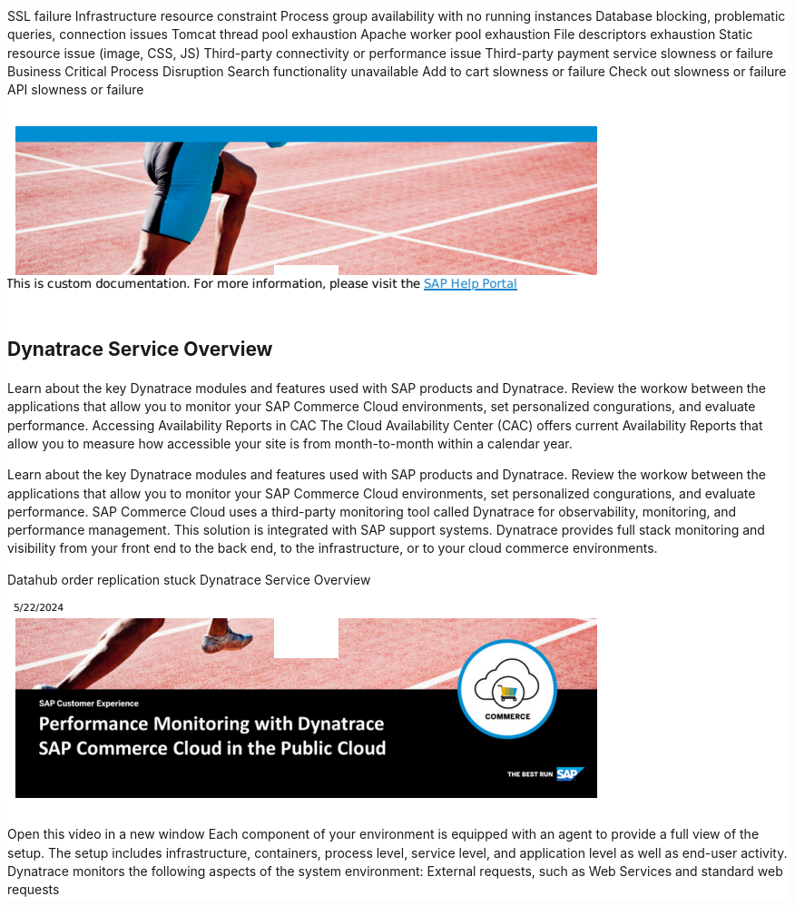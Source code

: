 SSL failure Infrastructure resource constraint Process group availability with no running instances Database blocking, problematic queries, connection issues Tomcat thread pool exhaustion Apache worker pool exhaustion File descriptors exhaustion Static resource issue (image, CSS, JS) Third-party connectivity or performance issue Third-party payment service slowness or failure Business Critical Process Disruption Search functionality unavailable Add to cart slowness or failure Check out slowness or failure API slowness or failure

![55_image_0.png](55_image_0.png)

## Dynatrace Service Overview

Learn about the key Dynatrace modules and features used with SAP products and Dynatrace. Review the workow between the applications that allow you to monitor your SAP Commerce Cloud environments, set personalized congurations, and evaluate performance. Accessing Availability Reports in CAC The Cloud Availability Center (CAC) offers current Availability Reports that allow you to measure how accessible your site is from month-to-month within a calendar year.

Learn about the key Dynatrace modules and features used with SAP products and Dynatrace. Review the workow between the applications that allow you to monitor your SAP Commerce Cloud environments, set personalized congurations, and evaluate performance. SAP Commerce Cloud uses a third-party monitoring tool called Dynatrace for observability, monitoring, and performance management. This solution is integrated with SAP support systems. Dynatrace provides full stack monitoring and visibility from your front end to the back end, to the infrastructure, or to your cloud commerce environments.

Datahub order replication stuck Dynatrace Service Overview

![56_image_0.png](56_image_0.png)

Open this video in a new window Each component of your environment is equipped with an agent to provide a full view of the setup. The setup includes infrastructure, containers, process level, service level, and application level as well as end-user activity. Dynatrace monitors the following aspects of the system environment:
External requests, such as Web Services and standard web requests
